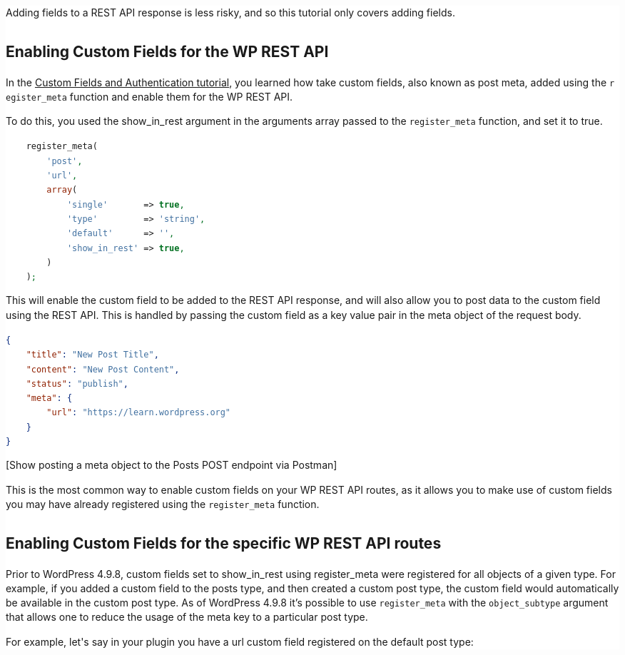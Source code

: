 Adding fields to a REST API response is less risky, and so this tutorial only covers adding fields.

## Enabling Custom Fields for the WP REST API

In the [Custom Fields and Authentication tutorial](), you learned how take custom fields, also known as post meta, added using the `register_meta` function and enable them for the WP REST API. 

To do this, you used the show_in_rest argument in the arguments array passed to the `register_meta` function, and set it to true.

```php
	register_meta(
		'post',
		'url',
		array(
			'single'       => true,
			'type'         => 'string',
			'default'      => '',
			'show_in_rest' => true,
		)
	);
```

This will enable the custom field to be added to the REST API response, and will also allow you to post data to the custom field using the REST API. This is handled by passing the custom field as a key value pair in the meta object of the request body.

```json
{
	"title": "New Post Title",
    "content": "New Post Content",
    "status": "publish",
    "meta": {
		"url": "https://learn.wordpress.org"
	}
}
```

[Show posting a meta object to the Posts POST endpoint via Postman]

This is the most common way to enable custom fields on your WP REST API routes, as it allows you to make use of custom fields you may have already registered using the `register_meta` function.

## Enabling Custom Fields for the specific WP REST API routes

Prior to WordPress 4.9.8, custom fields set to show_in_rest using register_meta were registered for all objects of a given type. For example, if you added a custom field to the posts type, and then created a custom post type, the custom field would automatically be available in the custom post type. As of WordPress 4.9.8 it’s possible to use `register_meta` with the `object_subtype` argument that allows one to reduce the usage of the meta key to a particular post type.

For example, let's say in your plugin you have a url custom field registered on the default post type:
